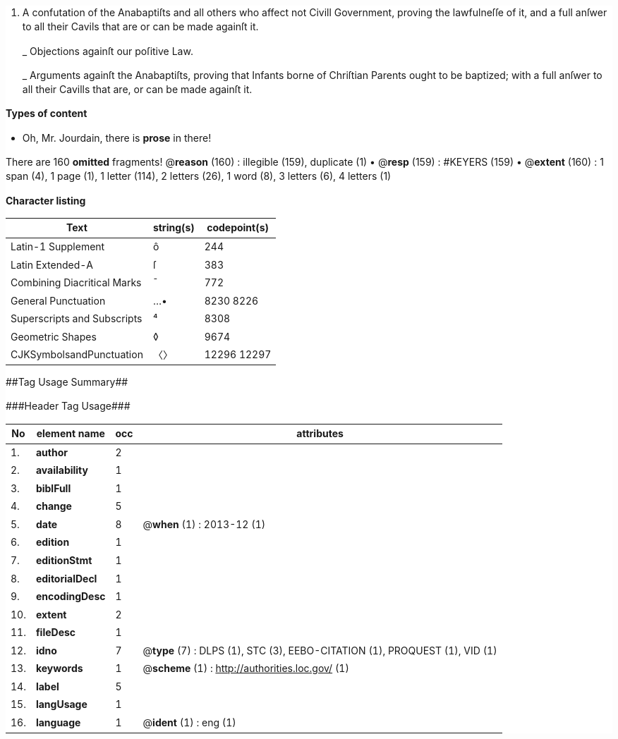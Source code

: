 1. A confutation of the Anabaptiſts and all others who affect not Civill Government, proving the lawfulneſſe of it, and a full anſwer to all their Cavils that are or can be made againſt it.

    _ Objections againſt our poſitive Law.

    _ Arguments againſt the Anabaptiſts, proving that Infants borne of Chriſtian Parents ought to be baptized; with a full anſwer to all their Cavills that are, or can be made againſt it.

**Types of content**

  * Oh, Mr. Jourdain, there is **prose** in there!

There are 160 **omitted** fragments! 
 @__reason__ (160) : illegible (159), duplicate (1)  •  @__resp__ (159) : #KEYERS (159)  •  @__extent__ (160) : 1 span (4), 1 page (1), 1 letter (114), 2 letters (26), 1 word (8), 3 letters (6), 4 letters (1)

**Character listing**


|Text|string(s)|codepoint(s)|
|---|---|---|
|Latin-1 Supplement|ô|244|
|Latin Extended-A|ſ|383|
|Combining             Diacritical Marks|̄|772|
|General Punctuation|…•|8230 8226|
|Superscripts             and Subscripts|⁴|8308|
|Geometric Shapes|◊|9674|
|CJKSymbolsandPunctuation|〈〉|12296 12297|

##Tag Usage Summary##

###Header Tag Usage###

|No|element name|occ|attributes|
|---|---|---|---|
|1.|__author__|2||
|2.|__availability__|1||
|3.|__biblFull__|1||
|4.|__change__|5||
|5.|__date__|8| @__when__ (1) : 2013-12 (1)|
|6.|__edition__|1||
|7.|__editionStmt__|1||
|8.|__editorialDecl__|1||
|9.|__encodingDesc__|1||
|10.|__extent__|2||
|11.|__fileDesc__|1||
|12.|__idno__|7| @__type__ (7) : DLPS (1), STC (3), EEBO-CITATION (1), PROQUEST (1), VID (1)|
|13.|__keywords__|1| @__scheme__ (1) : http://authorities.loc.gov/ (1)|
|14.|__label__|5||
|15.|__langUsage__|1||
|16.|__language__|1| @__ident__ (1) : eng (1)|